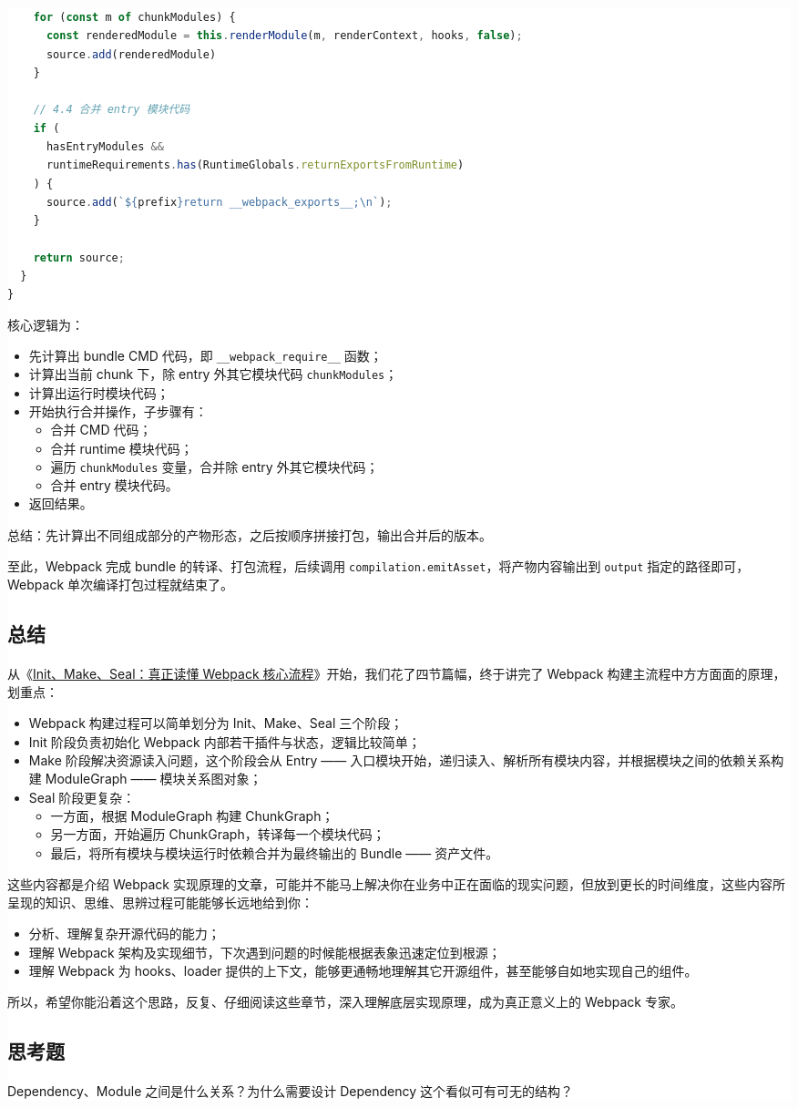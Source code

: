 ```js
    for (const m of chunkModules) {
      const renderedModule = this.renderModule(m, renderContext, hooks, false);
      source.add(renderedModule)
    }

    // 4.4 合并 entry 模块代码
    if (
      hasEntryModules &&
      runtimeRequirements.has(RuntimeGlobals.returnExportsFromRuntime)
    ) {
      source.add(`${prefix}return __webpack_exports__;\n`);
    }

    return source;
  }
}
```

核心逻辑为：

- 先计算出 bundle CMD 代码，即 `__webpack_require__` 函数；
- 计算出当前 chunk 下，除 entry 外其它模块代码 `chunkModules`；
- 计算出运行时模块代码；
- 开始执行合并操作，子步骤有：
  - 合并 CMD 代码；
  - 合并 runtime 模块代码；
  - 遍历 `chunkModules` 变量，合并除 entry 外其它模块代码；
  - 合并 entry 模块代码。
- 返回结果。

总结：先计算出不同组成部分的产物形态，之后按顺序拼接打包，输出合并后的版本。

至此，Webpack 完成 bundle 的转译、打包流程，后续调用 `compilation.emitAsset`，将产物内容输出到 `output` 指定的路径即可，Webpack 单次编译打包过程就结束了。

## 总结

从《[Init、Make、Seal：真正读懂 Webpack 核心流程](https://juejin.cn/book/7115598540721618944/section/7119035873802813475)》开始，我们花了四节篇幅，终于讲完了 Webpack 构建主流程中方方面面的原理，划重点：

- Webpack 构建过程可以简单划分为 Init、Make、Seal 三个阶段；
- Init 阶段负责初始化 Webpack 内部若干插件与状态，逻辑比较简单；
- Make 阶段解决资源读入问题，这个阶段会从 Entry —— 入口模块开始，递归读入、解析所有模块内容，并根据模块之间的依赖关系构建 ModuleGraph —— 模块关系图对象；
- Seal 阶段更复杂：
  - 一方面，根据 ModuleGraph 构建 ChunkGraph；
  - 另一方面，开始遍历 ChunkGraph，转译每一个模块代码；
  - 最后，将所有模块与模块运行时依赖合并为最终输出的 Bundle —— 资产文件。

这些内容都是介绍 Webpack 实现原理的文章，可能并不能马上解决你在业务中正在面临的现实问题，但放到更长的时间维度，这些内容所呈现的知识、思维、思辨过程可能能够长远地给到你：

- 分析、理解复杂开源代码的能力；
- 理解 Webpack 架构及实现细节，下次遇到问题的时候能根据表象迅速定位到根源；
- 理解 Webpack 为 hooks、loader 提供的上下文，能够更通畅地理解其它开源组件，甚至能够自如地实现自己的组件。

所以，希望你能沿着这个思路，反复、仔细阅读这些章节，深入理解底层实现原理，成为真正意义上的 Webpack 专家。

## 思考题

Dependency、Module 之间是什么关系？为什么需要设计 Dependency 这个看似可有可无的结构？
